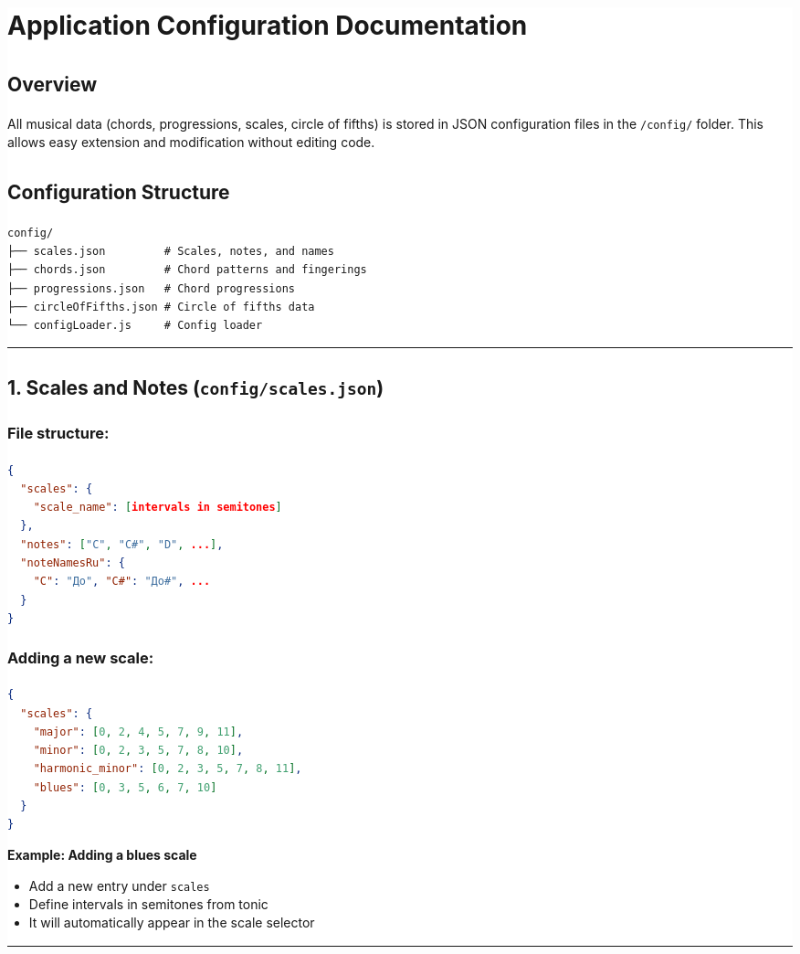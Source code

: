# Application Configuration Documentation

## Overview

All musical data (chords, progressions, scales, circle of fifths) is stored in JSON configuration files in the `/config/` folder. This allows easy extension and modification without editing code.

## Configuration Structure

```
config/
├── scales.json         # Scales, notes, and names
├── chords.json         # Chord patterns and fingerings
├── progressions.json   # Chord progressions
├── circleOfFifths.json # Circle of fifths data
└── configLoader.js     # Config loader
```

---

## 1. Scales and Notes (`config/scales.json`)

### File structure:
```json
{
  "scales": {
    "scale_name": [intervals in semitones]
  },
  "notes": ["C", "C#", "D", ...],
  "noteNamesRu": {
    "C": "До", "C#": "До#", ...
  }
}
```

### Adding a new scale:
```json
{
  "scales": {
    "major": [0, 2, 4, 5, 7, 9, 11],
    "minor": [0, 2, 3, 5, 7, 8, 10],
    "harmonic_minor": [0, 2, 3, 5, 7, 8, 11],
    "blues": [0, 3, 5, 6, 7, 10]
  }
}
```

**Example: Adding a blues scale**
- Add a new entry under `scales`
- Define intervals in semitones from tonic
- It will automatically appear in the scale selector

---